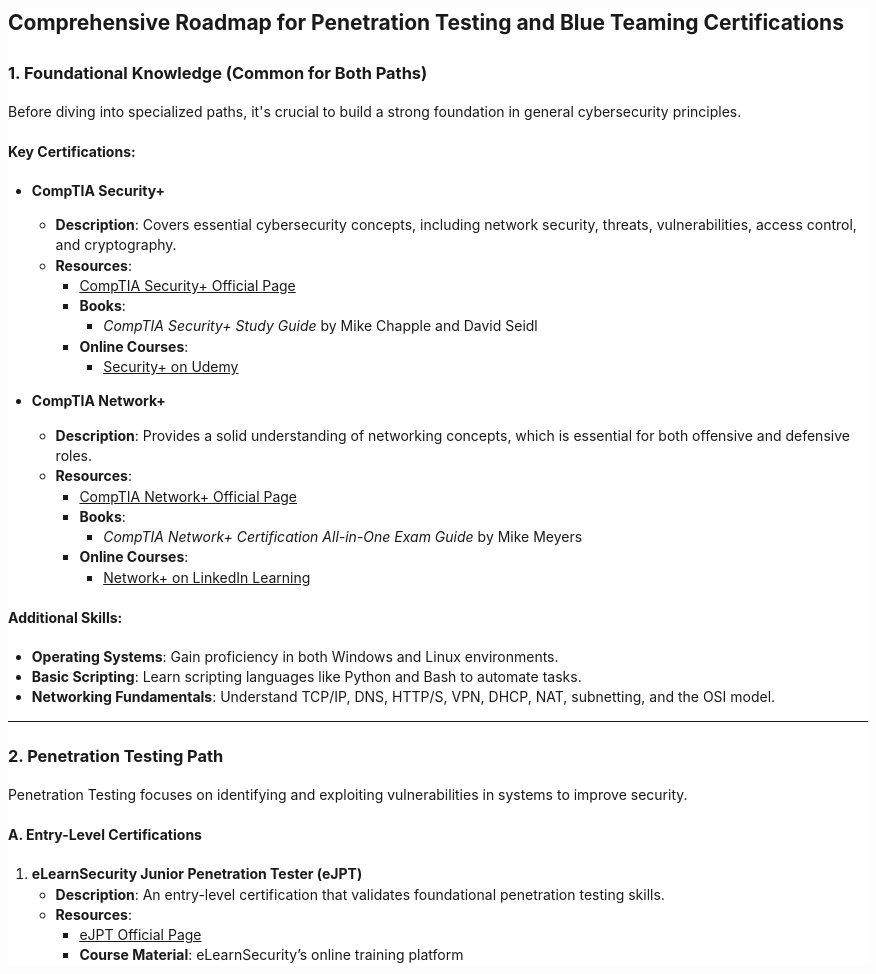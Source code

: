 ## **Comprehensive Roadmap for Penetration Testing and Blue Teaming Certifications**

### **1. Foundational Knowledge (Common for Both Paths)**

Before diving into specialized paths, it's crucial to build a strong foundation in general cybersecurity principles.

#### **Key Certifications:**

- **CompTIA Security+**
  - **Description**: Covers essential cybersecurity concepts, including network security, threats, vulnerabilities, access control, and cryptography.
  - **Resources**:
    - [CompTIA Security+ Official Page](https://www.comptia.org/certifications/security)
    - **Books**: 
      - *CompTIA Security+ Study Guide* by Mike Chapple and David Seidl
    - **Online Courses**: 
      - [Security+ on Udemy](https://www.udemy.com/course/comptia-security-certification-sy0-601-the-total-course/)

- **CompTIA Network+**
  - **Description**: Provides a solid understanding of networking concepts, which is essential for both offensive and defensive roles.
  - **Resources**:
    - [CompTIA Network+ Official Page](https://www.comptia.org/certifications/network)
    - **Books**: 
      - *CompTIA Network+ Certification All-in-One Exam Guide* by Mike Meyers
    - **Online Courses**: 
      - [Network+ on LinkedIn Learning](https://www.linkedin.com/learning/topics/comptia-network-plus)

#### **Additional Skills:**

- **Operating Systems**: Gain proficiency in both Windows and Linux environments.
- **Basic Scripting**: Learn scripting languages like Python and Bash to automate tasks.
- **Networking Fundamentals**: Understand TCP/IP, DNS, HTTP/S, VPN, DHCP, NAT, subnetting, and the OSI model.

---

### **2. Penetration Testing Path**

Penetration Testing focuses on identifying and exploiting vulnerabilities in systems to improve security.

#### **A. Entry-Level Certifications**

1. **eLearnSecurity Junior Penetration Tester (eJPT)**
   - **Description**: An entry-level certification that validates foundational penetration testing skills.
   - **Resources**:
     - [eJPT Official Page](https://www.elearnsecurity.com/course/ejpt-certification/)
     - **Course Material**: eLearnSecurity’s online training platform
